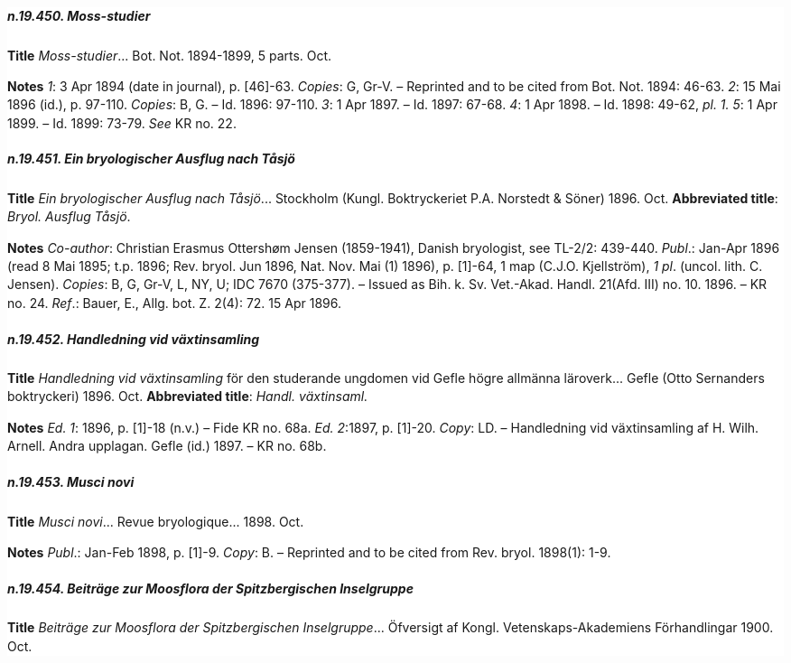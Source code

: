 ##### n.19.450. Moss-studier

**Title**
*Moss-studier*... Bot. Not. 1894-1899, 5 parts. Oct.

**Notes**
*1*: 3 Apr 1894 (date in journal), p. \[46\]-63. *Copies*: G, Gr-V. – Reprinted and to be cited from Bot. Not. 1894: 46-63.
*2*: 15 Mai 1896 (id.), p. 97-110. *Copies*: B, G. – Id. 1896: 97-110.
*3*: 1 Apr 1897. – Id. 1897: 67-68.
*4*: 1 Apr 1898. – Id. 1898: 49-62, *pl. 1.*
*5*: 1 Apr 1899. – Id. 1899: 73-79.
*See* KR no. 22.

##### n.19.451. Ein bryologischer Ausflug nach Tåsjö

**Title**
*Ein bryologischer Ausflug nach Tåsjö*... Stockholm (Kungl. Boktryckeriet P.A. Norstedt & Söner) 1896. Oct.
**Abbreviated title**: *Bryol. Ausflug Tåsjö*.

**Notes**
*Co-author*: Christian Erasmus Ottershøm Jensen (1859-1941), Danish bryologist, see TL-2/2: 439-440.
*Publ*.: Jan-Apr 1896 (read 8 Mai 1895; t.p. 1896; Rev. bryol. Jun 1896, Nat. Nov. Mai (1) 1896), p. \[1\]-64, 1 map (C.J.O. Kjellström), *1 pl*. (uncol. lith. C. Jensen). *Copies*: B, G, Gr-V, L, NY, U; IDC 7670 (375-377). – Issued as Bih. k. Sv. Vet.-Akad. Handl. 21(Afd. III) no. 10. 1896. – KR no. 24.
*Ref*.: Bauer, E., Allg. bot. Z. 2(4): 72. 15 Apr 1896.

##### n.19.452. Handledning vid växtinsamling

**Title**
*Handledning vid växtinsamling* för den studerande ungdomen vid Gefle högre allmänna läroverk... Gefle (Otto Sernanders boktryckeri) 1896. Oct.
**Abbreviated title**: *Handl. växtinsaml.*

**Notes**
*Ed. 1*: 1896, p. \[1\]-18 (n.v.) – Fide KR no. 68a.
*Ed. 2*:1897, p. \[1\]-20. *Copy*: LD. – Handledning vid växtinsamling af H. Wilh. Arnell. Andra upplagan. Gefle (id.) 1897. – KR no. 68b.

##### n.19.453. Musci novi

**Title**
*Musci novi*... Revue bryologique... 1898. Oct.

**Notes**
*Publ*.: Jan-Feb 1898, p. \[1\]-9. *Copy*: B. – Reprinted and to be cited from Rev. bryol. 1898(1): 1-9.

##### n.19.454. Beiträge zur Moosflora der Spitzbergischen Inselgruppe

**Title**
*Beiträge zur Moosflora der Spitzbergischen Inselgruppe*... Öfversigt af Kongl. Vetenskaps-Akademiens Förhandlingar 1900. Oct.
